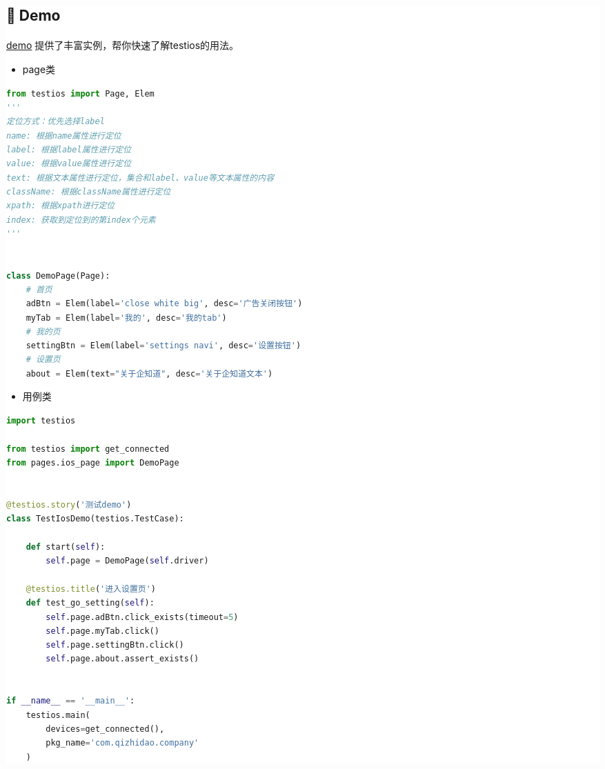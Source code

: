 
## 🔬 Demo

[demo](/demo) 提供了丰富实例，帮你快速了解testios的用法。

* page类

```python
from testios import Page, Elem
'''
定位方式：优先选择label
name: 根据name属性进行定位
label: 根据label属性进行定位
value: 根据value属性进行定位
text: 根据文本属性进行定位，集合和label、value等文本属性的内容
className: 根据className属性进行定位
xpath: 根据xpath进行定位
index: 获取到定位到的第index个元素
'''


class DemoPage(Page):
    # 首页
    adBtn = Elem(label='close white big', desc='广告关闭按钮')
    myTab = Elem(label='我的', desc='我的tab')
    # 我的页
    settingBtn = Elem(label='settings navi', desc='设置按钮')
    # 设置页
    about = Elem(text="关于企知道", desc='关于企知道文本')
```

* 用例类

```python
import testios

from testios import get_connected
from pages.ios_page import DemoPage


@testios.story('测试demo')
class TestIosDemo(testios.TestCase):

    def start(self):
        self.page = DemoPage(self.driver)

    @testios.title('进入设置页')
    def test_go_setting(self):
        self.page.adBtn.click_exists(timeout=5)
        self.page.myTab.click()
        self.page.settingBtn.click()
        self.page.about.assert_exists()


if __name__ == '__main__':
    testios.main(
        devices=get_connected(),
        pkg_name='com.qizhidao.company'
    )
```
